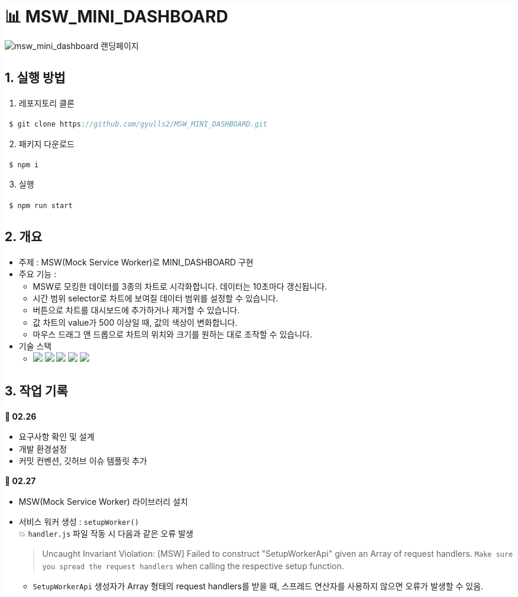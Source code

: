 # 📊 MSW_MINI_DASHBOARD
<img src="https://github.com/gyulls2/MSW_MINI_DASHBOARD/blob/main/public/msw_mini_dashboard_readme.gif" alt="msw_mini_dashboard 랜딩페이지" />

## 1. 실행 방법

1. 레포지토리 클론

```jsx
 $ git clone https://github.com/gyulls2/MSW_MINI_DASHBOARD.git
```

2. 패키지 다운로드

```jsx
 $ npm i
```

3. 실행

```jsx
 $ npm run start
```

## 2. 개요

- 주제 : MSW(Mock Service Worker)로 MINI_DASHBOARD 구현
- 주요 기능 :
  - MSW로 모킹한 데이터를 3종의 차트로 시각화합니다. 데이터는 10초마다 갱신됩니다.
  - 시간 범위 selector로 차트에 보여질 데이터 범위를 설정할 수 있습니다.
  - 버튼으로 차트를 대시보드에 추가하거나 제거할 수 있습니다.
  - 값 차트의 value가 500 이상일 때, 값의 색상이 변화합니다.
  - 마우스 드래그 앤 드롭으로 차트의 위치와 크기를 원하는 대로 조작할 수 있습니다.
- 기술 스택
  - <img src="https://img.shields.io/badge/React-61DAFB?style=flat&logo=React&logoColor=white"/> <img src="https://img.shields.io/badge/JavaScript-F7DF1E?style=flat&logo=JavaScript&logoColor=white"/> <img src="https://img.shields.io/badge/Chart.js-FF6384?style=flat&logo=Chart.js&logoColor=white"/> <img src="https://img.shields.io/badge/Styled%20Components-DB7093?style=flat&logo=styled-components&logoColor=white"/> <img src="https://img.shields.io/badge/MUI-007FFF?style=flat&logo=MUI&logoColor=white"/>

## 3. 작업 기록

**📍 02.26**

- 요구사항 확인 및 설계
- 개발 환경설정
- 커밋 컨벤션, 깃허브 이슈 템플릿 추가

**📍 02.27**

- MSW(Mock Service Worker) 라이브러리 설치
- 서비스 워커 생성 : `setupWorker()`<br/>
  💥 `handler.js` 파일 작동 시 다음과 같은 오류 발생

  > Uncaught Invariant Violation: [MSW] Failed to construct "SetupWorkerApi" given an Array of request handlers. `Make sure you spread the request handlers` when calling the respective setup function.

  - `SetupWorkerApi` 생성자가 Array 형태의 request handlers를 받을 때, 스프레드 연산자를 사용하지 않으면 오류가 발생할 수 있음.

